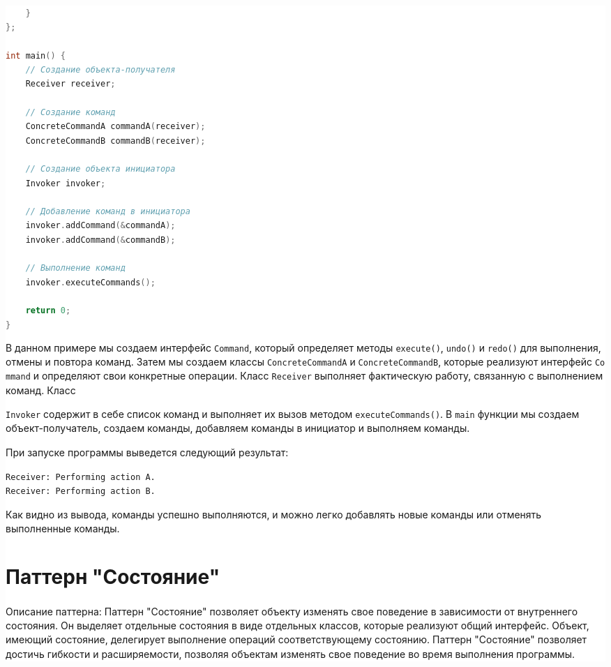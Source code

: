 ```cpp
    }
};

int main() {
    // Создание объекта-получателя
    Receiver receiver;

    // Создание команд
    ConcreteCommandA commandA(receiver);
    ConcreteCommandB commandB(receiver);

    // Создание объекта инициатора
    Invoker invoker;

    // Добавление команд в инициатора
    invoker.addCommand(&commandA);
    invoker.addCommand(&commandB);

    // Выполнение команд
    invoker.executeCommands();

    return 0;
}
```

В данном примере мы создаем интерфейс `Command`, который определяет методы `execute()`, `undo()` и `redo()` для выполнения, отмены и повтора команд. Затем мы создаем классы `ConcreteCommandA` и `ConcreteCommandB`, которые реализуют интерфейс `Command` и определяют свои конкретные операции. Класс `Receiver` выполняет фактическую работу, связанную с выполнением команд. Класс

 `Invoker` содержит в себе список команд и выполняет их вызов методом `executeCommands()`. В `main` функции мы создаем объект-получатель, создаем команды, добавляем команды в инициатор и выполняем команды.

При запуске программы выведется следующий результат:

```
Receiver: Performing action A.
Receiver: Performing action B.
```

Как видно из вывода, команды успешно выполняются, и можно легко добавлять новые команды или отменять выполненные команды.

# Паттерн "Состояние"

Описание паттерна:
Паттерн "Состояние" позволяет объекту изменять свое поведение в зависимости от внутреннего состояния. Он выделяет отдельные состояния в виде отдельных классов, которые реализуют общий интерфейс. Объект, имеющий состояние, делегирует выполнение операций соответствующему состоянию. Паттерн "Состояние" позволяет достичь гибкости и расширяемости, позволяя объектам изменять свое поведение во время выполнения программы.
